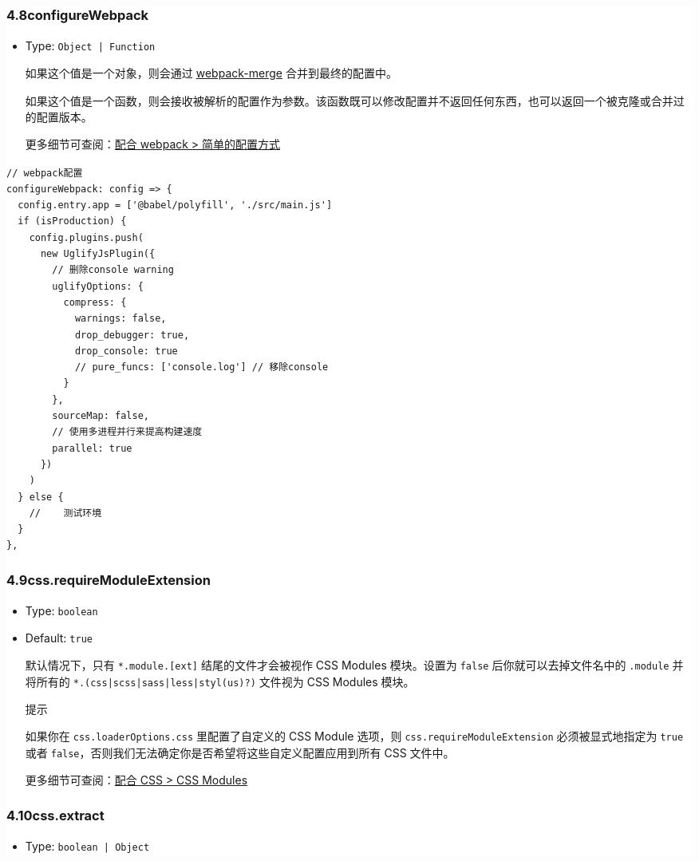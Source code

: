 ### 4.8configureWebpack

- Type: `Object | Function`

  如果这个值是一个对象，则会通过 [webpack-merge](https://github.com/survivejs/webpack-merge) 合并到最终的配置中。

  如果这个值是一个函数，则会接收被解析的配置作为参数。该函数既可以修改配置并不返回任何东西，也可以返回一个被克隆或合并过的配置版本。

  更多细节可查阅：[配合 webpack > 简单的配置方式](https://cli.vuejs.org/zh/guide/webpack.html#简单的配置方式)

```
// webpack配置
configureWebpack: config => {
  config.entry.app = ['@babel/polyfill', './src/main.js']
  if (isProduction) {
    config.plugins.push(
      new UglifyJsPlugin({
        // 删除console warning
        uglifyOptions: {
          compress: {
            warnings: false,
            drop_debugger: true,
            drop_console: true
            // pure_funcs: ['console.log'] // 移除console
          }
        },
        sourceMap: false,
        // 使用多进程并行来提高构建速度
        parallel: true
      })
    )
  } else {
    //    测试环境
  }
},
```

### 4.9css.requireModuleExtension

- Type: `boolean`

- Default: `true`

  默认情况下，只有 `*.module.[ext]` 结尾的文件才会被视作 CSS Modules 模块。设置为 `false` 后你就可以去掉文件名中的 `.module` 并将所有的 `*.(css|scss|sass|less|styl(us)?)` 文件视为 CSS Modules 模块。

  提示

  如果你在 `css.loaderOptions.css` 里配置了自定义的 CSS Module 选项，则 `css.requireModuleExtension` 必须被显式地指定为 `true` 或者 `false`，否则我们无法确定你是否希望将这些自定义配置应用到所有 CSS 文件中。

  更多细节可查阅：[配合 CSS > CSS Modules](https://cli.vuejs.org/zh/guide/css.html#css-modules)

### 4.10css.extract

- Type: `boolean | Object`

